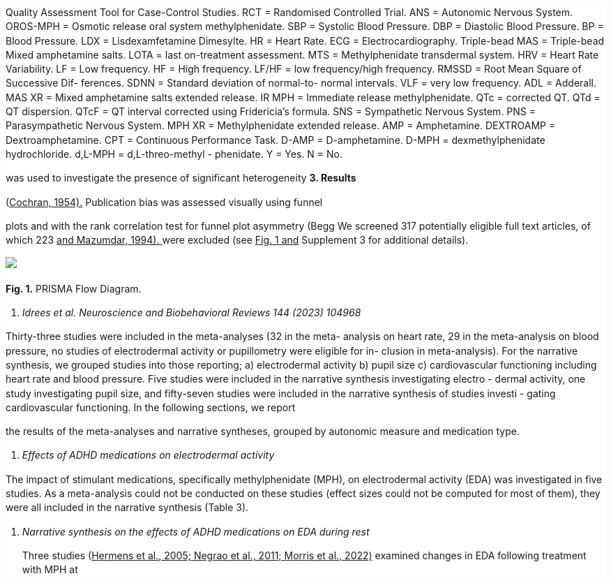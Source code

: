Quality Assessment Tool for Case-Control Studies. RCT = Randomised Controlled Trial. ANS = Autonomic Nervous System. OROS-MPH = Osmotic release oral system methylphenidate. SBP = Systolic Blood Pressure. DBP = Diastolic Blood Pressure. BP = Blood Pressure. LDX = Lisdexamfetamine Dimesylte. HR = Heart Rate. ECG = Electrocardiography. Triple-bead MAS = Triple-bead Mixed amphetamine salts. LOTA = last on-treatment assessment. MTS = Methylphenidate transdermal system. HRV = Heart Rate Variability. LF = Low frequency. HF = High frequency. LF/HF = low frequency/high frequency. RMSSD = Root Mean Square of Successive Dif- ferences. SDNN = Standard deviation of normal-to- normal intervals. VLF = very low frequency. ADL = Adderall. MAS XR = Mixed amphetamine salts extended release. IR MPH = Immediate release methylphenidate. QTc = corrected QT. QTd = QT dispersion. QTcF = QT interval corrected using Fridericia’s formula. SNS = Sympathetic  Nervous  System.  PNS = Parasympathetic Nervous  System.  MPH XR = Methylphenidate extended  release.  AMP = Amphetamine. DEXTROAMP = Dextroamphetamine. CPT = Continuous Performance  Task. D-AMP = D-amphetamine. D-MPH = dexmethylphenidate hydrochloride. d,L-MPH = d,L-threo-methyl - phenidate. Y = Yes. N = No. 

was  used  to  investigate  the  presence  of  significant  heterogeneity  **3. Results** 

([Cochran,  1954).](#_page26_x37.61_y627.63)  Publication  bias  was  assessed  visually  using  funnel 

plots and with the rank correlation test for funnel plot asymmetry (Begg [ ](#_page26_x37.61_y133.48)We screened 317 potentially eligible full text articles, of which 223 [and Mazumdar, 1994). ](#_page26_x37.61_y133.48) were  excluded  (see  [Fig.  1  and](#_page12_x37.61_y379.36)  Supplement  3  for  additional  details). 

![](km0umgcx.030.jpeg)

<a name="_page12_x37.61_y379.36"></a>**Fig. 1.** PRISMA Flow Diagram.  


1. *Idrees et al.                                                                                                                                                                                                                                    Neuroscience and Biobehavioral Reviews 144 (2023) 104968*

Thirty-three studies were included in the meta-analyses (32 in the meta- analysis  on  heart  rate,  29  in  the  meta-analysis on  blood  pressure,  no studies  of electrodermal activity  or  pupillometry were  eligible  for  in- clusion  in  meta-analysis).  For  the  narrative  synthesis,  we  grouped studies  into  those  reporting;  a)  electrodermal activity  b)  pupil  size  c) cardiovascular functioning including heart rate and blood pressure. Five studies  were  included  in  the  narrative  synthesis  investigating electro - dermal  activity,  one  study  investigating  pupil  size,  and  fifty-seven studies  were  included  in  the  narrative  synthesis  of  studies  investi - gating cardiovascular functioning. In the following sections, we report 

the  results  of  the  meta-analyses  and  narrative  syntheses,  grouped  by autonomic measure and medication type. 

1. *Effects of ADHD medications on electrodermal activity* 

The  impact  of stimulant  medications, specifically  methylphenidate (MPH), on electrodermal activity (EDA) was investigated in five studies. As a meta-analysis could not be conducted on these studies (effect sizes could not be computed for most of them), they were all included in the narrative synthesis (Table 3). 

1. *Narrative synthesis on the effects of ADHD medications on EDA during rest* 

   Three  studies  ([Hermens  et  al.,  2005;  Negrao  et  al.,  2011;  Morris et al., 2022)](#_page27_x37.61_y452.29) examined changes in EDA following treatment with MPH at 
